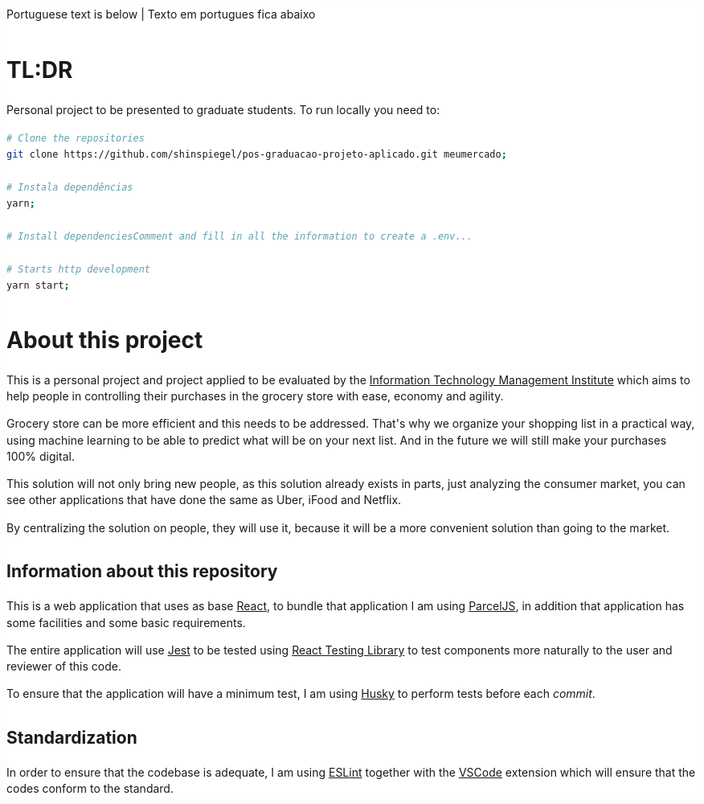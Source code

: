 Portuguese text is below | Texto em portugues fica abaixo

# TL:DR

Personal project to be presented to graduate students. To run locally you need to:

```sh
# Clone the repositories
git clone https://github.com/shinspiegel/pos-graduacao-projeto-aplicado.git meumercado;

# Instala dependências
yarn;

# Install dependenciesComment and fill in all the information to create a .env...

# Starts http development
yarn start;
```

# About this project

This is a personal project and project applied to be evaluated by the [Information Technology Management Institute](https://www.igti.com.br/) which aims to help people in controlling their purchases in the grocery store with ease, economy and agility.

Grocery store can be more efficient and this needs to be addressed. That's why we organize your shopping list in a practical way, using machine learning to be able to predict what will be on your next list. And in the future we will still make your purchases 100% digital.

This solution will not only bring new people, as this solution already exists in parts, just analyzing the consumer market, you can see other applications that have done the same as Uber, iFood and Netflix.

By centralizing the solution on people, they will use it, because it will be a more convenient solution than going to the market.

## Information about this repository

This is a web application that uses as base [React](https://reactjs.org/), to bundle that application I am using [ParcelJS](https://parceljs.org/), in addition that application has some facilities and some basic requirements.

The entire application will use [Jest](https://jestjs.io/) to be tested using [React Testing Library](https://testing-library.com/docs/react-testing-library/intro) to test components more naturally to the user and reviewer of this code.

To ensure that the application will have a minimum test, I am using [Husky](https://github.com/typicode/husky) to perform tests before each _commit_.

## Standardization

In order to ensure that the codebase is adequate, I am using [ESLint](https://eslint.org/) together with the [VSCode](https://code.visualstudio.com/) extension which will ensure that the codes conform to the standard.
